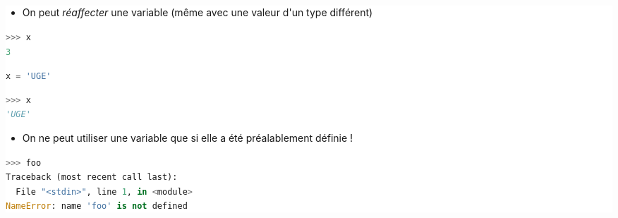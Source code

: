 -   On peut *réaffecter* une variable (même avec une valeur d'un type différent)  


```python
>>> x
3
```


```python
x = 'UGE'

```


```python
>>> x
'UGE'
```

-   On ne peut utiliser une variable que si elle a été préalablement définie !


```python
>>> foo
Traceback (most recent call last):
  File "<stdin>", line 1, in <module>
NameError: name 'foo' is not defined
```


